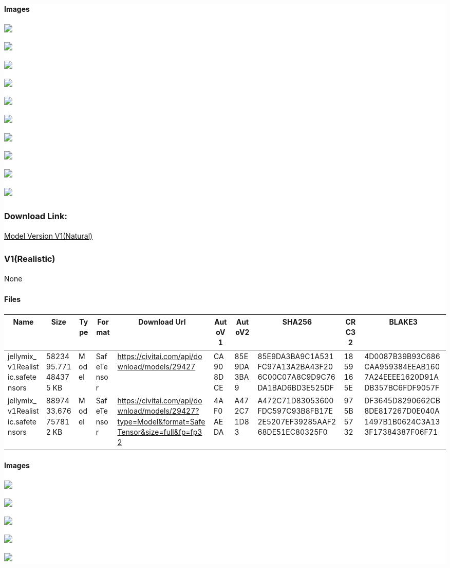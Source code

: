 #### Images

<p><img src="https://image.civitai.com/xG1nkqKTMzGDvpLrqFT7WA/e2a8ef33-5301-4da4-8f37-0ed5c8171600/width=450/423114.jpeg" /></p>

<p><img src="https://image.civitai.com/xG1nkqKTMzGDvpLrqFT7WA/4920ff9b-89c8-4ea5-ab96-afa3a0a47a55/width=450/862107.jpeg" /></p>

<p><img src="https://image.civitai.com/xG1nkqKTMzGDvpLrqFT7WA/02619f7a-2b2f-4baf-2dbe-4ce5a213bc00/width=450/333329.jpeg" /></p>

<p><img src="https://image.civitai.com/xG1nkqKTMzGDvpLrqFT7WA/b86e85cf-4718-4118-15b9-a8f9294fdb00/width=450/333331.jpeg" /></p>

<p><img src="https://image.civitai.com/xG1nkqKTMzGDvpLrqFT7WA/8b421315-2a00-439f-55ce-d14b2246e600/width=450/334750.jpeg" /></p>

<p><img src="https://image.civitai.com/xG1nkqKTMzGDvpLrqFT7WA/7ad98f8c-c18b-407d-48b1-4eb48b6f5600/width=450/333330.jpeg" /></p>

<p><img src="https://image.civitai.com/xG1nkqKTMzGDvpLrqFT7WA/67ce8212-0bd1-4e5a-0f1a-4e695d556800/width=450/333328.jpeg" /></p>

<p><img src="https://image.civitai.com/xG1nkqKTMzGDvpLrqFT7WA/a8b21df3-8138-4554-c0e2-0b3a666e1000/width=450/334074.jpeg" /></p>

<p><img src="https://image.civitai.com/xG1nkqKTMzGDvpLrqFT7WA/ccf47db4-e5ff-4ec9-51a8-fd2e21d8b800/width=450/334073.jpeg" /></p>

<p><img src="https://image.civitai.com/xG1nkqKTMzGDvpLrqFT7WA/b029cbff-7058-429a-9320-4734cd98c200/width=450/334763.jpeg" /></p>

### Download Link:

[Model Version V1(Natural)](https://civitai.com/api/download/models/29462)

### V1(Realistic)

None

#### Files

| Name | Size | Type | Format | Download Url | AutoV1 | AutoV2 | SHA256 | CRC32 | BLAKE3 |
| --- | --- | --- | --- | --- | --- | --- | --- | --- | --- |
| jellymix_v1Realistic.safetensors | 5823495.771484375 KB | Model | SafeTensor | https://civitai.com/api/download/models/29427 | CA908DCE | 85E9DA3BA9 | 85E9DA3BA9C1A531FC97A13A2BA43F206C00C07A8C9D9C76DA1BAD6BD3E525DF | 1859165E | 4D0087B39B93C686CAA959384EEAB1607A24EEEE1620D91ADB357BC6FDF9057F |
| jellymix_v1Realistic.safetensors | 8897433.676757812 KB | Model | SafeTensor | https://civitai.com/api/download/models/29427?type=Model&format=SafeTensor&size=full&fp=fp32 | 4AF0AEDA | A472C71D83 | A472C71D83053600FDC597C93B8FB17E2E5207EF39285AAF268DE51EC80325F0 | 975B5732 | DF3645D8290662CB8DE817267D0E040A1497B1B0624C3A133F17384387F06F71 |

#### Images

<p><img src="https://image.civitai.com/xG1nkqKTMzGDvpLrqFT7WA/f890ed8f-fe67-49da-0c23-a8f284e6e600/width=450/332869.jpeg" /></p>

<p><img src="https://image.civitai.com/xG1nkqKTMzGDvpLrqFT7WA/e9e9d024-d879-418f-ceaa-55f294a5e400/width=450/332871.jpeg" /></p>

<p><img src="https://image.civitai.com/xG1nkqKTMzGDvpLrqFT7WA/46c40532-9896-4d03-7542-66deb9ebdd00/width=450/334748.jpeg" /></p>

<p><img src="https://image.civitai.com/xG1nkqKTMzGDvpLrqFT7WA/c0bc5c39-91d7-410a-0f8d-5cf7ef234100/width=450/332870.jpeg" /></p>

<p><img src="https://image.civitai.com/xG1nkqKTMzGDvpLrqFT7WA/f69e9a00-e846-438c-48b6-0d4b519e3e00/width=450/332868.jpeg" /></p>
